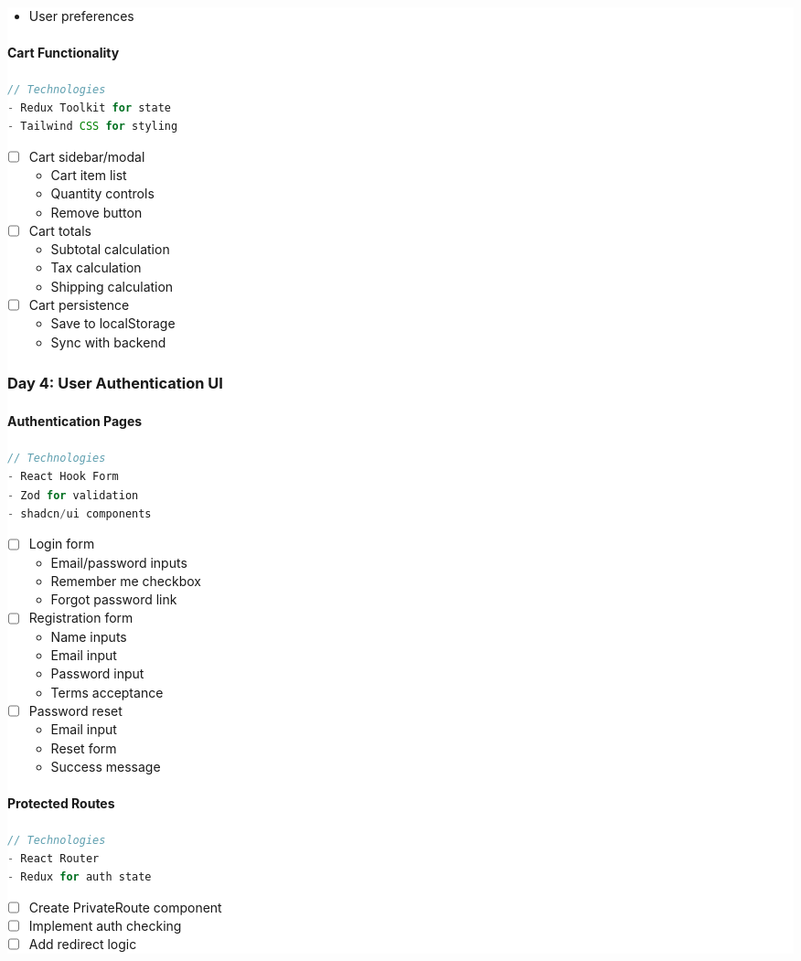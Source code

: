  - User preferences

#### Cart Functionality
```typescript
// Technologies
- Redux Toolkit for state
- Tailwind CSS for styling
```
- [ ] Cart sidebar/modal
  - Cart item list
  - Quantity controls
  - Remove button
- [ ] Cart totals
  - Subtotal calculation
  - Tax calculation
  - Shipping calculation
- [ ] Cart persistence
  - Save to localStorage
  - Sync with backend

### Day 4: User Authentication UI

#### Authentication Pages
```typescript
// Technologies
- React Hook Form
- Zod for validation
- shadcn/ui components
```
- [ ] Login form
  - Email/password inputs
  - Remember me checkbox
  - Forgot password link
- [ ] Registration form
  - Name inputs
  - Email input
  - Password input
  - Terms acceptance
- [ ] Password reset
  - Email input
  - Reset form
  - Success message

#### Protected Routes
```typescript
// Technologies
- React Router
- Redux for auth state
```
- [ ] Create PrivateRoute component
- [ ] Implement auth checking
- [ ] Add redirect logic
